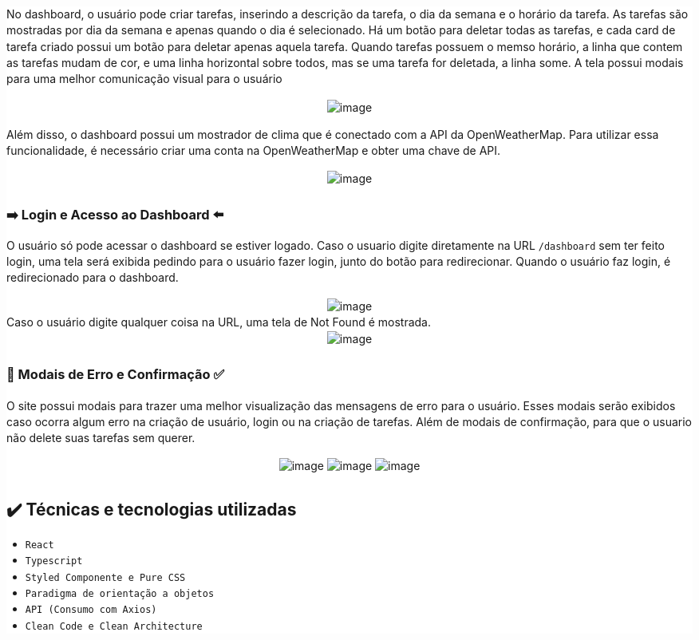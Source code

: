 No dashboard, o usuário pode criar tarefas, inserindo a descrição da tarefa, o dia da semana e o horário da tarefa. As tarefas são mostradas por dia da semana e apenas quando o dia é selecionado. Há um botão para deletar todas as tarefas, e cada card de tarefa criado possui um botão para deletar apenas aquela tarefa. Quando tarefas possuem o memso horário, a linha que contem as tarefas mudam de cor, e uma linha horizontal sobre todos, mas se uma tarefa for deletada, a linha some. A tela possui modais para uma melhor comunicação visual para o usuário

<div align="center">
<img align="center" width="625" alt="image" src="https://user-images.githubusercontent.com/50754185/226233343-bae14fb6-6104-4e18-9f98-13bd7130bb43.png">
</div>

Além disso, o dashboard possui um mostrador de clima que é conectado com a API da OpenWeatherMap. Para utilizar essa funcionalidade, é necessário criar uma conta na OpenWeatherMap e obter uma chave de API.

<div align="center">
<img align="center" width="118" alt="image" src="https://user-images.githubusercontent.com/50754185/226233570-6db5a43f-567b-46b9-a258-9bc2198edb5f.png">
</div>

### :arrow_right: Login e Acesso ao Dashboard :arrow_left:
O usuário só pode acessar o dashboard se estiver logado. Caso o usuario digite diretamente na URL `/dashboard` sem ter feito login, uma tela será exibida pedindo para o usuário fazer login, junto do botão para redirecionar. Quando o usuário faz login, é redirecionado para o dashboard.
<div align="center">
<img align="center" width="737" alt="image" src="https://user-images.githubusercontent.com/50754185/226233761-a7369a04-a648-4715-9646-3922d0703804.png">
</div>
Caso o usuário digite qualquer coisa na URL, uma tela de Not Found é mostrada.
<div align="center">
<img align="center" width="707" alt="image" src="https://user-images.githubusercontent.com/50754185/226233825-53737aa4-2134-4d4e-aa3b-6d8329d73e34.png">
</div>

### :red_circle: Modais de Erro e Confirmação :white_check_mark:
O site possui modais para trazer uma melhor visualização das mensagens de erro para o usuário. Esses modais serão exibidos caso ocorra algum erro na criação de usuário, login ou na criação de tarefas. Além de modais de confirmação, para que o usuario não delete suas tarefas sem querer.

<div align="center">
<img align="center" width="571" alt="image" src="https://user-images.githubusercontent.com/50754185/226233970-6afb2209-1044-4d1c-9ff0-90d0abe30e56.png">
<img align="center" width="384" alt="image" src="https://user-images.githubusercontent.com/50754185/226233424-edb751e7-c7f0-434a-a10b-36d0a7cec961.png">
<img align="center" width="373" alt="image" src="https://user-images.githubusercontent.com/50754185/226233492-18370a07-d37d-4292-a0ee-38ca8e87ad94.png">
</div>

## ✔️ Técnicas e tecnologias utilizadas

- ``React``
- ``Typescript``
- ``Styled Componente e Pure CSS``
- ``Paradigma de orientação a objetos``
- ``API (Consumo com Axios)``
- ``Clean Code e Clean Architecture``
